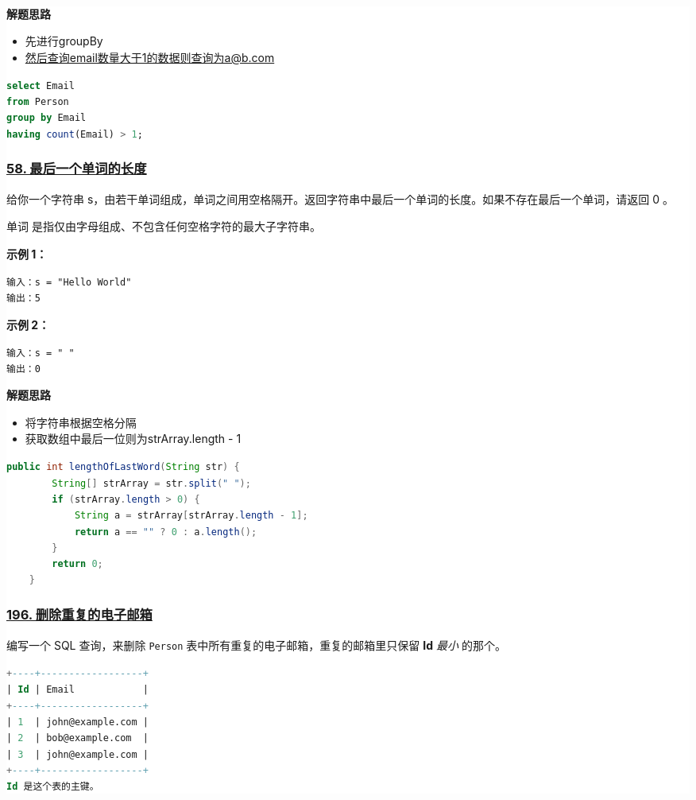 **解题思路**

- 先进行groupBy
- 然后查询email数量大于1的数据则查询为a@b.com

```sql
select Email
from Person
group by Email
having count(Email) > 1;
```



### [58. 最后一个单词的长度](https://leetcode-cn.com/problems/length-of-last-word/)

给你一个字符串 s，由若干单词组成，单词之间用空格隔开。返回字符串中最后一个单词的长度。如果不存在最后一个单词，请返回 0 。

单词 是指仅由字母组成、不包含任何空格字符的最大子字符串。

 **示例 1：** 

```
输入：s = "Hello World"
输出：5
```

 **示例 2：** 

```
输入：s = " "
输出：0
```

**解题思路**

- 将字符串根据空格分隔 
- 获取数组中最后一位则为strArray.length - 1

```java
public int lengthOfLastWord(String str) {
		String[] strArray = str.split(" ");
		if (strArray.length > 0) {
			String a = strArray[strArray.length - 1];
			return a == "" ? 0 : a.length();
		}
		return 0;
	}
```



### [196. 删除重复的电子邮箱](https://leetcode-cn.com/problems/delete-duplicate-emails/)

 编写一个 SQL 查询，来删除 `Person` 表中所有重复的电子邮箱，重复的邮箱里只保留 **Id** *最小* 的那个。 

```sql
+----+------------------+
| Id | Email            |
+----+------------------+
| 1  | john@example.com |
| 2  | bob@example.com  |
| 3  | john@example.com |
+----+------------------+
Id 是这个表的主键。
```
